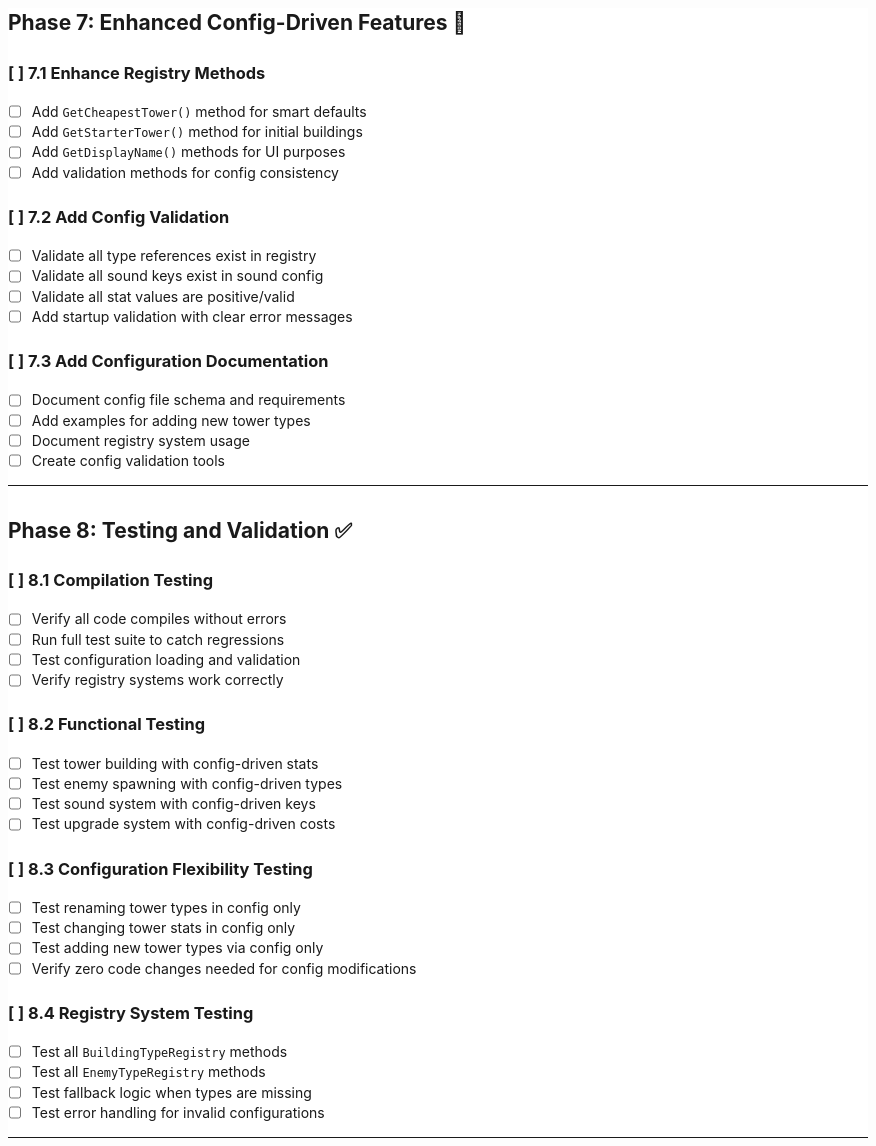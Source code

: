 ## **Phase 7: Enhanced Config-Driven Features** 🚀

### [ ] 7.1 Enhance Registry Methods
- [ ] Add `GetCheapestTower()` method for smart defaults
- [ ] Add `GetStarterTower()` method for initial buildings  
- [ ] Add `GetDisplayName()` methods for UI purposes
- [ ] Add validation methods for config consistency

### [ ] 7.2 Add Config Validation
- [ ] Validate all type references exist in registry
- [ ] Validate all sound keys exist in sound config
- [ ] Validate all stat values are positive/valid
- [ ] Add startup validation with clear error messages

### [ ] 7.3 Add Configuration Documentation
- [ ] Document config file schema and requirements
- [ ] Add examples for adding new tower types
- [ ] Document registry system usage
- [ ] Create config validation tools

---

## **Phase 8: Testing and Validation** ✅

### [ ] 8.1 Compilation Testing
- [ ] Verify all code compiles without errors
- [ ] Run full test suite to catch regressions
- [ ] Test configuration loading and validation
- [ ] Verify registry systems work correctly

### [ ] 8.2 Functional Testing
- [ ] Test tower building with config-driven stats
- [ ] Test enemy spawning with config-driven types
- [ ] Test sound system with config-driven keys
- [ ] Test upgrade system with config-driven costs

### [ ] 8.3 Configuration Flexibility Testing
- [ ] Test renaming tower types in config only
- [ ] Test changing tower stats in config only
- [ ] Test adding new tower types via config only
- [ ] Verify zero code changes needed for config modifications

### [ ] 8.4 Registry System Testing
- [ ] Test all `BuildingTypeRegistry` methods
- [ ] Test all `EnemyTypeRegistry` methods
- [ ] Test fallback logic when types are missing
- [ ] Test error handling for invalid configurations

---